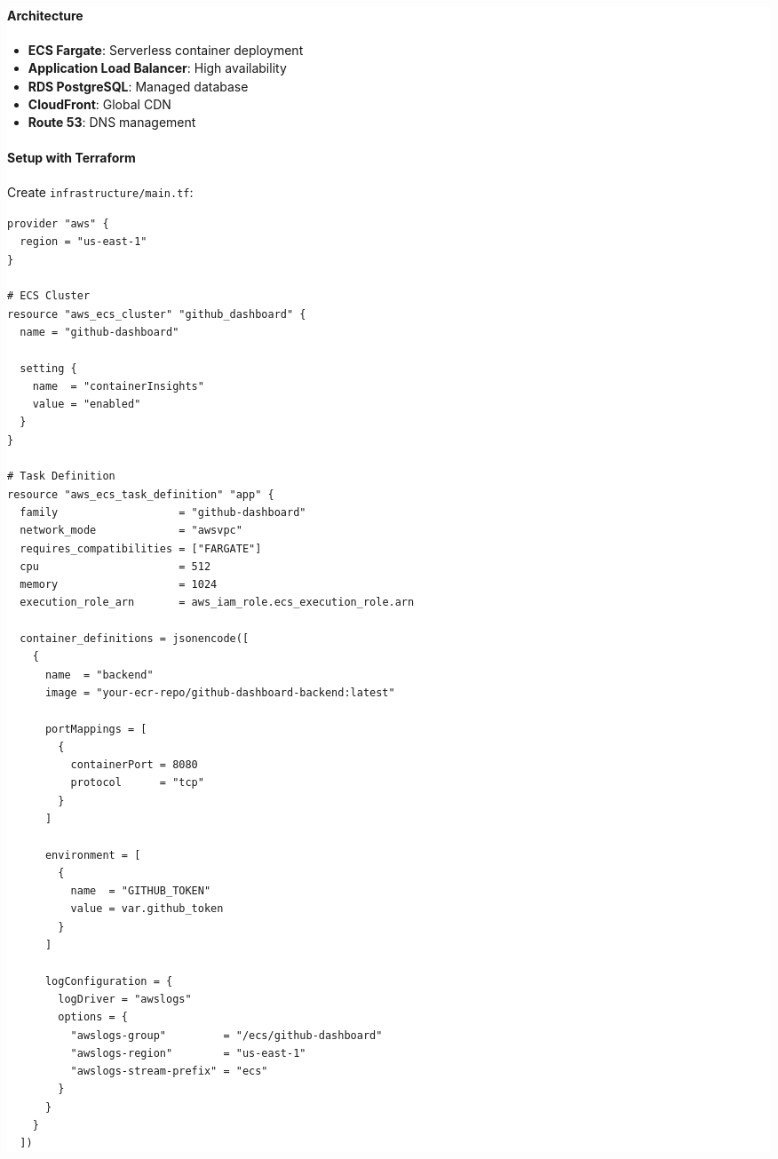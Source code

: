 #### Architecture
- **ECS Fargate**: Serverless container deployment
- **Application Load Balancer**: High availability
- **RDS PostgreSQL**: Managed database
- **CloudFront**: Global CDN
- **Route 53**: DNS management

#### Setup with Terraform

Create `infrastructure/main.tf`:

```hcl
provider "aws" {
  region = "us-east-1"
}

# ECS Cluster
resource "aws_ecs_cluster" "github_dashboard" {
  name = "github-dashboard"
  
  setting {
    name  = "containerInsights"
    value = "enabled"
  }
}

# Task Definition
resource "aws_ecs_task_definition" "app" {
  family                   = "github-dashboard"
  network_mode             = "awsvpc"
  requires_compatibilities = ["FARGATE"]
  cpu                      = 512
  memory                   = 1024
  execution_role_arn       = aws_iam_role.ecs_execution_role.arn

  container_definitions = jsonencode([
    {
      name  = "backend"
      image = "your-ecr-repo/github-dashboard-backend:latest"
      
      portMappings = [
        {
          containerPort = 8080
          protocol      = "tcp"
        }
      ]
      
      environment = [
        {
          name  = "GITHUB_TOKEN"
          value = var.github_token
        }
      ]
      
      logConfiguration = {
        logDriver = "awslogs"
        options = {
          "awslogs-group"         = "/ecs/github-dashboard"
          "awslogs-region"        = "us-east-1"
          "awslogs-stream-prefix" = "ecs"
        }
      }
    }
  ])
```